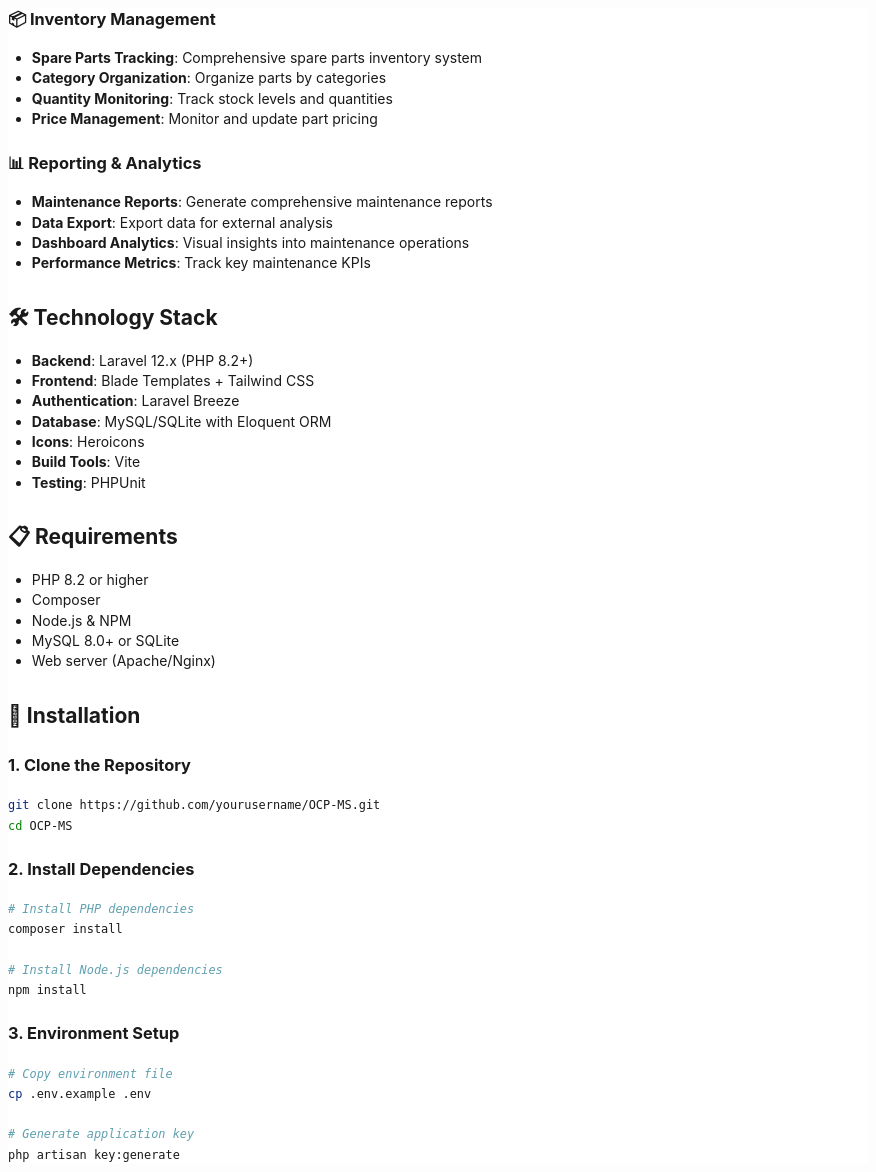 ### 📦 Inventory Management
- **Spare Parts Tracking**: Comprehensive spare parts inventory system
- **Category Organization**: Organize parts by categories
- **Quantity Monitoring**: Track stock levels and quantities
- **Price Management**: Monitor and update part pricing

### 📊 Reporting & Analytics
- **Maintenance Reports**: Generate comprehensive maintenance reports
- **Data Export**: Export data for external analysis
- **Dashboard Analytics**: Visual insights into maintenance operations
- **Performance Metrics**: Track key maintenance KPIs

## 🛠️ Technology Stack

- **Backend**: Laravel 12.x (PHP 8.2+)
- **Frontend**: Blade Templates + Tailwind CSS
- **Authentication**: Laravel Breeze
- **Database**: MySQL/SQLite with Eloquent ORM
- **Icons**: Heroicons
- **Build Tools**: Vite
- **Testing**: PHPUnit

## 📋 Requirements

- PHP 8.2 or higher
- Composer
- Node.js & NPM
- MySQL 8.0+ or SQLite
- Web server (Apache/Nginx)

## 🚀 Installation

### 1. Clone the Repository
```bash
git clone https://github.com/yourusername/OCP-MS.git
cd OCP-MS
```

### 2. Install Dependencies
```bash
# Install PHP dependencies
composer install

# Install Node.js dependencies
npm install
```

### 3. Environment Setup
```bash
# Copy environment file
cp .env.example .env

# Generate application key
php artisan key:generate
```
